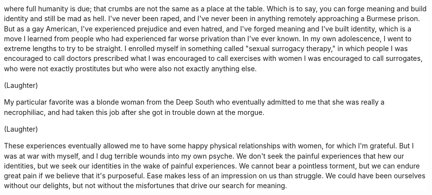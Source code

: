 where full humanity is due;
that crumbs are not the same
as a place at the table.
Which is to say,
you can forge meaning and build identity
and still be mad as hell.
I&#39;ve never been raped,
and I&#39;ve never been in anything
remotely approaching a Burmese prison.
But as a gay American,
I&#39;ve experienced prejudice
and even hatred,
and I&#39;ve forged meaning
and I&#39;ve built identity,
which is a move I learned from people
who had experienced far worse privation
than I&#39;ve ever known.
In my own adolescence,
I went to extreme lengths
to try to be straight.
I enrolled myself in something called
&quot;sexual surrogacy therapy,&quot;
in which people
I was encouraged to call doctors
prescribed what I was encouraged
to call exercises
with women I was encouraged
to call surrogates,
who were not exactly prostitutes
but who were also
not exactly anything else.

(Laughter)

My particular favorite
was a blonde woman from the Deep South
who eventually admitted to me
that she was really a necrophiliac,
and had taken this job
after she got in trouble
down at the morgue.

(Laughter)

These experiences eventually
allowed me to have
some happy physical
relationships with women,
for which I&#39;m grateful.
But I was at war with myself,
and I dug terrible wounds
into my own psyche.
We don&#39;t seek the painful experiences
that hew our identities,
but we seek our identities
in the wake of painful experiences.
We cannot bear a pointless torment,
but we can endure great pain
if we believe that it&#39;s purposeful.
Ease makes less of an impression on us
than struggle.
We could have been ourselves
without our delights,
but not without the misfortunes
that drive our search for meaning.